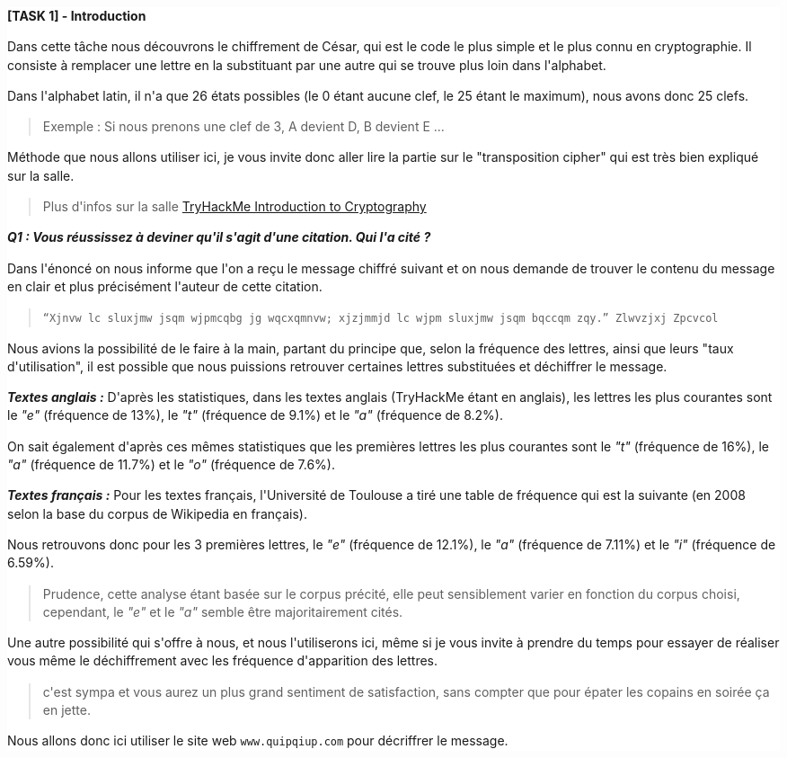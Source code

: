 
<a name="intro"></a>

**[TASK 1] - Introduction**

Dans cette tâche nous découvrons le chiffrement de César, qui est le code le plus simple et le plus connu en cryptographie. Il consiste à remplacer une lettre en la substituant par une autre qui se trouve plus loin dans l'alphabet.

Dans l'alphabet latin, il n'a que 26 états possibles (le 0 étant aucune clef, le 25 étant le maximum), nous avons donc 25 clefs.

> Exemple : Si nous prenons une clef de 3, A devient D, B devient E ...

Méthode que nous allons utiliser ici, je vous invite donc aller lire la partie sur le "transposition cipher" qui est très bien expliqué sur la salle. 

> Plus d'infos sur la salle [TryHackMe Introduction to Cryptography](#room)

***Q1 : Vous réussissez à deviner qu'il s'agit d'une citation. Qui l'a cité ?***

Dans l'énoncé on nous informe que l'on a reçu le message chiffré suivant et on nous demande de trouver le contenu du message en clair et plus précisément l'auteur de cette citation.

> ``“Xjnvw lc sluxjmw jsqm wjpmcqbg jg wqcxqmnvw; xjzjmmjd lc wjpm sluxjmw jsqm bqccqm zqy.” Zlwvzjxj Zpcvcol``

Nous avions la possibilité de le faire à la main, partant du principe que, selon la fréquence des lettres, ainsi que leurs "taux d'utilisation", il est possible que nous puissions retrouver certaines lettres substituées et déchiffrer le message.

***Textes anglais :***
D'après les statistiques, dans les textes anglais (TryHackMe étant en anglais), les lettres les plus courantes sont le *"e"* (fréquence de 13%), le *"t"* (fréquence de 9.1%) et le *"a"* (fréquence de 8.2%).

On sait également d'après ces mêmes statistiques que les premières lettres les plus courantes sont le *"t"* (fréquence de 16%), le *"a"* (fréquence de 11.7%) et le *"o"* (fréquence de 7.6%).

***Textes français :***
Pour les textes français, l'Université de Toulouse a tiré une table de fréquence qui est la suivante (en 2008 selon la base du corpus de Wikipedia en français).

Nous retrouvons donc pour les 3 premières lettres, le *"e"* (fréquence de 12.1%), le *"a"* (fréquence de 7.11%) et le *"i"* (fréquence de 6.59%).

> Prudence, cette analyse étant basée sur le corpus précité, elle peut sensiblement varier en fonction du corpus choisi, cependant, le *"e"* et le *"a"* semble être majoritairement cités.


Une autre possibilité qui s'offre à nous, et nous l'utiliserons ici, même si je vous invite à prendre du temps pour essayer de réaliser vous même le déchiffrement avec les fréquence d'apparition des lettres.

> c'est sympa et vous aurez un plus grand sentiment de satisfaction, sans compter que pour épater les copains en soirée ça en jette.

Nous allons donc ici utiliser le site web ``www.quipqiup.com`` pour décriffrer le message.

